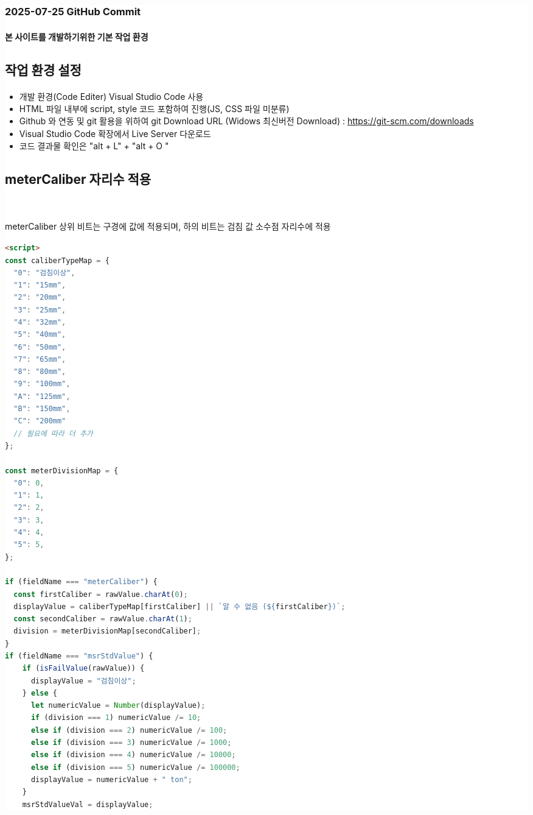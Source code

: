 
### 2025-07-25 GitHub Commit
#### 본 사이트를 개발하기위한 기본 작업 환경 
## 작업 환경 설정
- 개발 환경(Code Editer) Visual Studio Code 사용 <br>
- HTML 파일 내부에 script, style 코드 포함하여 진행(JS, CSS 파일 미분류)
- Github 와 연동 및 git 활용을 위하여 git Download
URL (Widows 최신버전 Download) : https://git-scm.com/downloads<br>
- Visual Studio Code 확장에서 Live Server 다운로드
- 코드 결과물 확인은 "alt + L" + "alt + O "

## meterCaliber 자리수 적용
<br>

meterCaliber 상위 비트는 구경에 값에 적용되며, 하의 비트는 검침 값 소수점 자리수에 적용<br>
```html
<script>
const caliberTypeMap = {
  "0": "검침이상",
  "1": "15mm",
  "2": "20mm",
  "3": "25mm",
  "4": "32mm",
  "5": "40mm",
  "6": "50mm",
  "7": "65mm",
  "8": "80mm",
  "9": "100mm",
  "A": "125mm",
  "B": "150mm",
  "C": "200mm"
  // 필요에 따라 더 추가
};

const meterDivisionMap = {
  "0": 0,
  "1": 1,
  "2": 2,
  "3": 3,
  "4": 4,
  "5": 5,
};

if (fieldName === "meterCaliber") {
  const firstCaliber = rawValue.charAt(0);
  displayValue = caliberTypeMap[firstCaliber] || `알 수 없음 (${firstCaliber})`;
  const secondCaliber = rawValue.charAt(1);
  division = meterDivisionMap[secondCaliber];
}
if (fieldName === "msrStdValue") {
    if (isFailValue(rawValue)) { 
      displayValue = "검침이상";
    } else {
      let numericValue = Number(displayValue);
      if (division === 1) numericValue /= 10;
      else if (division === 2) numericValue /= 100;
      else if (division === 3) numericValue /= 1000;
      else if (division === 4) numericValue /= 10000;
      else if (division === 5) numericValue /= 100000;
      displayValue = numericValue + " ton";
    }
    msrStdValueVal = displayValue;
```